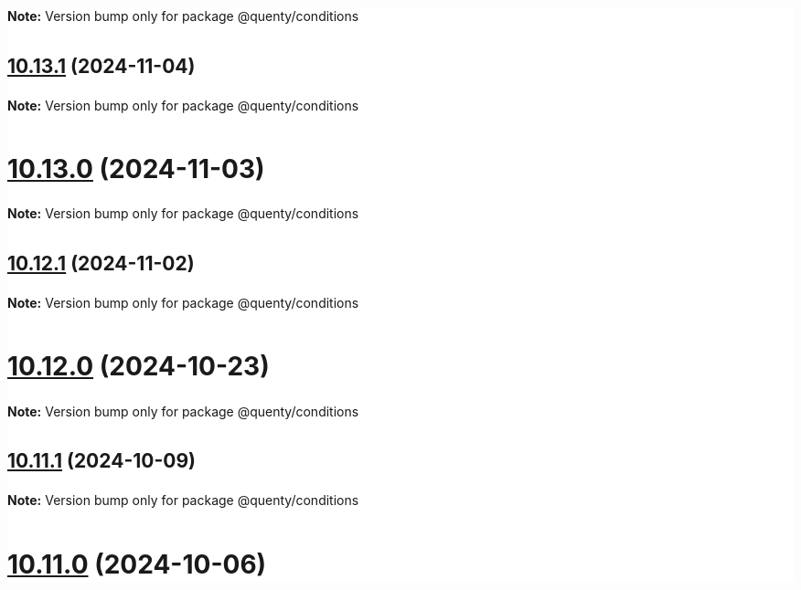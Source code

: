 **Note:** Version bump only for package @quenty/conditions





## [10.13.1](https://github.com/Quenty/NevermoreEngine/compare/@quenty/conditions@10.13.0...@quenty/conditions@10.13.1) (2024-11-04)

**Note:** Version bump only for package @quenty/conditions





# [10.13.0](https://github.com/Quenty/NevermoreEngine/compare/@quenty/conditions@10.12.1...@quenty/conditions@10.13.0) (2024-11-03)

**Note:** Version bump only for package @quenty/conditions





## [10.12.1](https://github.com/Quenty/NevermoreEngine/compare/@quenty/conditions@10.12.0...@quenty/conditions@10.12.1) (2024-11-02)

**Note:** Version bump only for package @quenty/conditions





# [10.12.0](https://github.com/Quenty/NevermoreEngine/compare/@quenty/conditions@10.11.1...@quenty/conditions@10.12.0) (2024-10-23)

**Note:** Version bump only for package @quenty/conditions





## [10.11.1](https://github.com/Quenty/NevermoreEngine/compare/@quenty/conditions@10.11.0...@quenty/conditions@10.11.1) (2024-10-09)

**Note:** Version bump only for package @quenty/conditions





# [10.11.0](https://github.com/Quenty/NevermoreEngine/compare/@quenty/conditions@10.10.1...@quenty/conditions@10.11.0) (2024-10-06)
